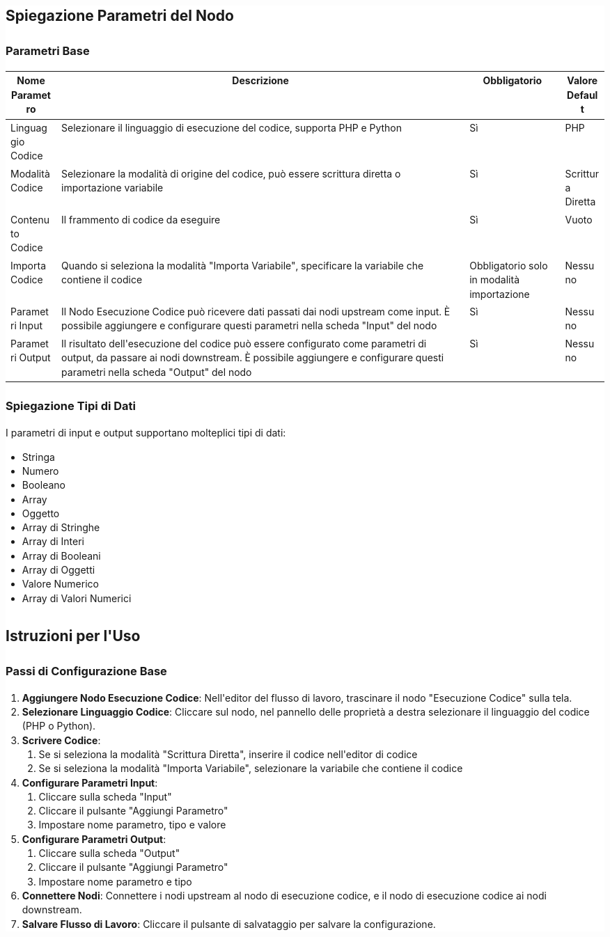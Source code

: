 ## Spiegazione Parametri del Nodo

### Parametri Base

|Nome Parametro|Descrizione|Obbligatorio|Valore Default|
|---|---|---|---|
|Linguaggio Codice|Selezionare il linguaggio di esecuzione del codice, supporta PHP e Python|Sì|PHP|
|Modalità Codice|Selezionare la modalità di origine del codice, può essere scrittura diretta o importazione variabile|Sì|Scrittura Diretta|
|Contenuto Codice|Il frammento di codice da eseguire|Sì|Vuoto|
|Importa Codice|Quando si seleziona la modalità "Importa Variabile", specificare la variabile che contiene il codice|Obbligatorio solo in modalità importazione|Nessuno|
|Parametri Input|Il Nodo Esecuzione Codice può ricevere dati passati dai nodi upstream come input. È possibile aggiungere e configurare questi parametri nella scheda "Input" del nodo|Sì|Nessuno|
|Parametri Output|Il risultato dell'esecuzione del codice può essere configurato come parametri di output, da passare ai nodi downstream. È possibile aggiungere e configurare questi parametri nella scheda "Output" del nodo|Sì|Nessuno|

### Spiegazione Tipi di Dati

I parametri di input e output supportano molteplici tipi di dati:
- Stringa
- Numero
- Booleano
- Array
- Oggetto
- Array di Stringhe
- Array di Interi
- Array di Booleani
- Array di Oggetti
- Valore Numerico
- Array di Valori Numerici

## Istruzioni per l'Uso

### Passi di Configurazione Base

1. **Aggiungere Nodo Esecuzione Codice**: Nell'editor del flusso di lavoro, trascinare il nodo "Esecuzione Codice" sulla tela.
2. **Selezionare Linguaggio Codice**: Cliccare sul nodo, nel pannello delle proprietà a destra selezionare il linguaggio del codice (PHP o Python).
3. **Scrivere Codice**:
    1. Se si seleziona la modalità "Scrittura Diretta", inserire il codice nell'editor di codice
    2. Se si seleziona la modalità "Importa Variabile", selezionare la variabile che contiene il codice
4. **Configurare Parametri Input**:
    1. Cliccare sulla scheda "Input"
    2. Cliccare il pulsante "Aggiungi Parametro"
    3. Impostare nome parametro, tipo e valore
5. **Configurare Parametri Output**:
    1. Cliccare sulla scheda "Output"
    2. Cliccare il pulsante "Aggiungi Parametro"
    3. Impostare nome parametro e tipo
6. **Connettere Nodi**: Connettere i nodi upstream al nodo di esecuzione codice, e il nodo di esecuzione codice ai nodi downstream.
7. **Salvare Flusso di Lavoro**: Cliccare il pulsante di salvataggio per salvare la configurazione.
